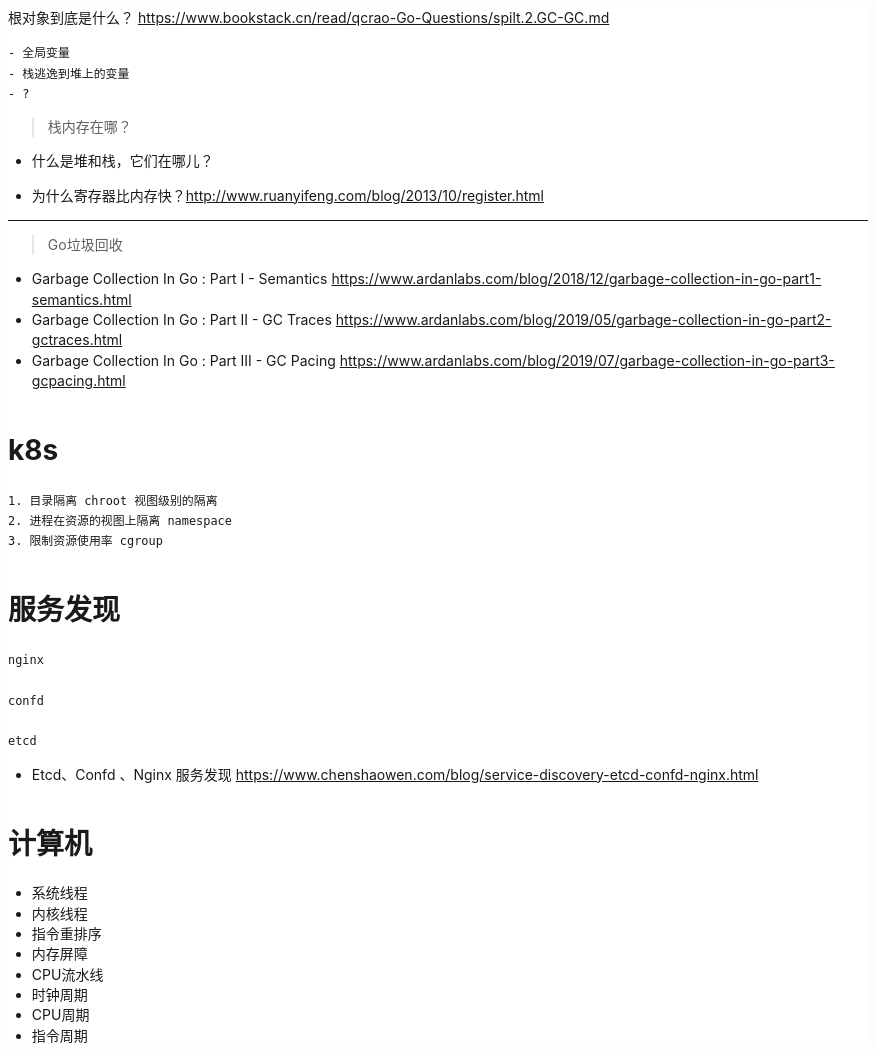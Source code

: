 根对象到底是什么？ https://www.bookstack.cn/read/qcrao-Go-Questions/spilt.2.GC-GC.md

```
- 全局变量
- 栈逃逸到堆上的变量
- ?
```

> 栈内存在哪？

- 什么是堆和栈，它们在哪儿？

- 为什么寄存器比内存快？http://www.ruanyifeng.com/blog/2013/10/register.html

--- 

> Go垃圾回收

- Garbage Collection In Go : Part I - Semantics https://www.ardanlabs.com/blog/2018/12/garbage-collection-in-go-part1-semantics.html
- Garbage Collection In Go : Part II - GC Traces https://www.ardanlabs.com/blog/2019/05/garbage-collection-in-go-part2-gctraces.html
- Garbage Collection In Go : Part III - GC Pacing https://www.ardanlabs.com/blog/2019/07/garbage-collection-in-go-part3-gcpacing.html

# k8s

```
1. 目录隔离 chroot 视图级别的隔离
2. 进程在资源的视图上隔离 namespace
3. 限制资源使用率 cgroup
```

# 服务发现

```
nginx 

confd

etcd
```

- Etcd、Confd 、Nginx 服务发现 https://www.chenshaowen.com/blog/service-discovery-etcd-confd-nginx.html


# 计算机

- 系统线程
- 内核线程
- 指令重排序
- 内存屏障
- CPU流水线
- 时钟周期
- CPU周期
- 指令周期
